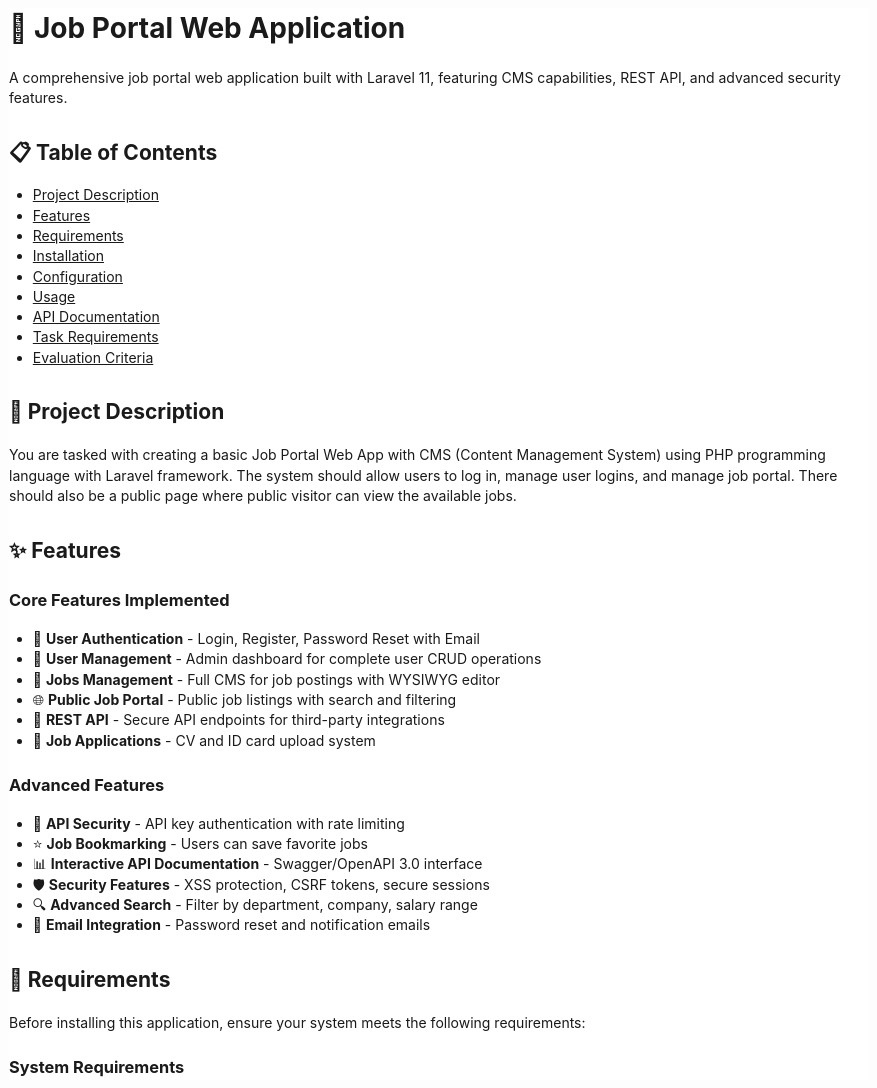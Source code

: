 # 🚀 Job Portal Web Application

A comprehensive job portal web application built with Laravel 11, featuring CMS capabilities, REST API, and advanced security features.

## 📋 Table of Contents

-   [Project Description](#project-description)
-   [Features](#features)
-   [Requirements](#requirements)
-   [Installation](#installation)
-   [Configuration](#configuration)
-   [Usage](#usage)
-   [API Documentation](#api-documentation)
-   [Task Requirements](#task-requirements)
-   [Evaluation Criteria](#evaluation-criteria)

## 🎯 Project Description

You are tasked with creating a basic Job Portal Web App with CMS (Content Management System) using PHP programming language with Laravel framework. The system should allow users to log in, manage user logins, and manage job portal. There should also be a public page where public visitor can view the available jobs.

## ✨ Features

### Core Features Implemented

-   🔐 **User Authentication** - Login, Register, Password Reset with Email
-   👥 **User Management** - Admin dashboard for complete user CRUD operations
-   💼 **Jobs Management** - Full CMS for job postings with WYSIWYG editor
-   🌐 **Public Job Portal** - Public job listings with search and filtering
-   📱 **REST API** - Secure API endpoints for third-party integrations
-   🎯 **Job Applications** - CV and ID card upload system

### Advanced Features

-   🔑 **API Security** - API key authentication with rate limiting
-   ⭐ **Job Bookmarking** - Users can save favorite jobs
-   📊 **Interactive API Documentation** - Swagger/OpenAPI 3.0 interface
-   🛡️ **Security Features** - XSS protection, CSRF tokens, secure sessions
-   🔍 **Advanced Search** - Filter by department, company, salary range
-   📧 **Email Integration** - Password reset and notification emails

## 🔧 Requirements

Before installing this application, ensure your system meets the following requirements:

### System Requirements
